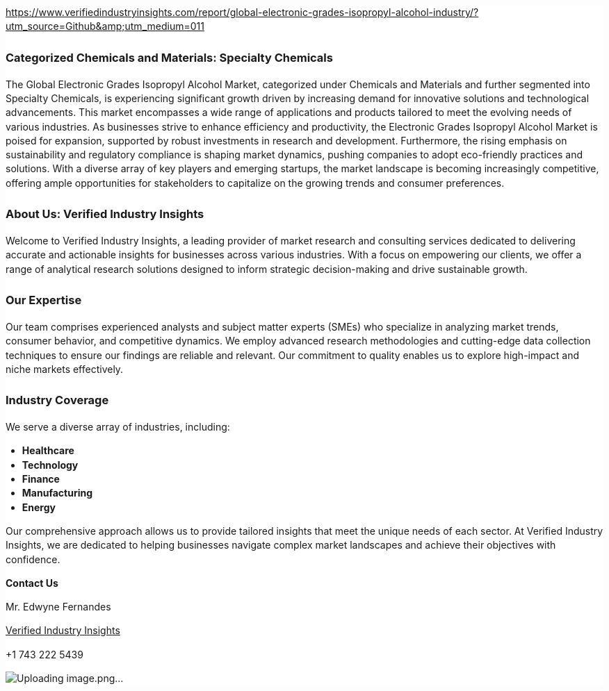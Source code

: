 </strong><a href="https://www.verifiedindustryinsights.com/report/global-electronic-grades-isopropyl-alcohol-industry/?utm_source=Github&amp;utm_medium=011">https://www.verifiedindustryinsights.com/report/global-electronic-grades-isopropyl-alcohol-industry/?utm_source=Github&amp;utm_medium=011</a>&nbsp;</p><h3>Categorized Chemicals and Materials: Specialty Chemicals </h3><p>The Global Electronic Grades Isopropyl Alcohol Market, categorized under Chemicals and Materials and further segmented into Specialty Chemicals, is experiencing significant growth driven by increasing demand for innovative solutions and technological advancements. This market encompasses a wide range of applications and products tailored to meet the evolving needs of various industries. As businesses strive to enhance efficiency and productivity, the Electronic Grades Isopropyl Alcohol Market is poised for expansion, supported by robust investments in research and development. Furthermore, the rising emphasis on sustainability and regulatory compliance is shaping market dynamics, pushing companies to adopt eco-friendly practices and solutions. With a diverse array of key players and emerging startups, the market landscape is becoming increasingly competitive, offering ample opportunities for stakeholders to capitalize on the growing trends and consumer preferences.</p><h3>About Us: Verified Industry Insights</h3><p>Welcome to Verified Industry Insights, a leading provider of market research and consulting services dedicated to delivering accurate and actionable insights for businesses across various industries. With a focus on empowering our clients, we offer a range of analytical research solutions designed to inform strategic decision-making and drive sustainable growth.</p><h3>Our Expertise</h3><p>Our team comprises experienced analysts and subject matter experts (SMEs) who specialize in analyzing market trends, consumer behavior, and competitive dynamics. We employ advanced research methodologies and cutting-edge data collection techniques to ensure our findings are reliable and relevant. Our commitment to quality enables us to explore high-impact and niche markets effectively.</p><h3>Industry Coverage</h3><p>We serve a diverse array of industries, including:</p><ul><li><strong>Healthcare</strong></li><li><strong>Technology</strong></li><li><strong>Finance</strong></li><li><strong>Manufacturing</strong></li><li><strong>Energy</strong></li></ul><p>Our comprehensive approach allows us to provide tailored insights that meet the unique needs of each sector. At Verified Industry Insights, we are dedicated to helping businesses navigate complex market landscapes and achieve their objectives with confidence.</p><p><strong>Contact Us</strong></p><p>Mr. Edwyne Fernandes</p><p><a href="https://www.verifiedindustryinsights.com/">Verified Industry Insights</a></p><p>+1 743 222 5439</p>
![Uploading image.png…]()
